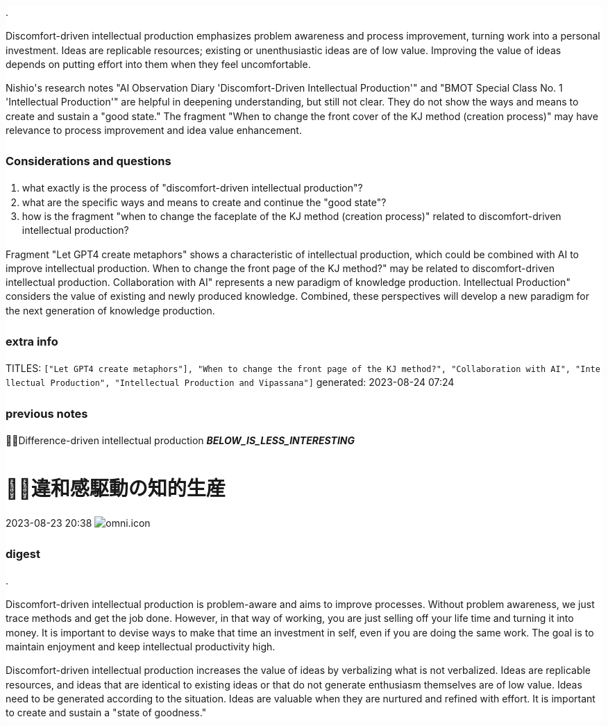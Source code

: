 .

Discomfort-driven intellectual production emphasizes problem awareness and process improvement, turning work into a personal investment. Ideas are replicable resources; existing or unenthusiastic ideas are of low value. Improving the value of ideas depends on putting effort into them when they feel uncomfortable.

Nishio's research notes "AI Observation Diary 'Discomfort-Driven Intellectual Production'" and "BMOT Special Class No. 1 'Intellectual Production'" are helpful in deepening understanding, but still not clear. They do not show the ways and means to create and sustain a "good state." The fragment "When to change the front cover of the KJ method (creation process)" may have relevance to process improvement and idea value enhancement.

### Considerations and questions

1. what exactly is the process of "discomfort-driven intellectual production"?
2. what are the specific ways and means to create and continue the "good state"?
3. how is the fragment "when to change the faceplate of the KJ method (creation process)" related to discomfort-driven intellectual production?

Fragment "Let GPT4 create metaphors" shows a characteristic of intellectual production, which could be combined with AI to improve intellectual production. When to change the front page of the KJ method?" may be related to discomfort-driven intellectual production. Collaboration with AI" represents a new paradigm of knowledge production. Intellectual Production" considers the value of existing and newly produced knowledge. Combined, these perspectives will develop a new paradigm for the next generation of knowledge production.

### extra info
TITLES: `["Let GPT4 create metaphors"], "When to change the front page of the KJ method?", "Collaboration with AI", "Intellectual Production", "Intellectual Production and Vipassana"]`
generated: 2023-08-24 07:24
### previous notes
🤖🔁Difference-driven intellectual production
___BELOW_IS_LESS_INTERESTING___
# 🤖🔁違和感駆動の知的生産
 2023-08-23 20:38 <img src='https://scrapbox.io/api/pages/nishio-en/omni/icon' alt='omni.icon' height="19.5"/>
### digest
.

Discomfort-driven intellectual production is problem-aware and aims to improve processes. Without problem awareness, we just trace methods and get the job done. However, in that way of working, you are just selling off your life time and turning it into money. It is important to devise ways to make that time an investment in self, even if you are doing the same work. The goal is to maintain enjoyment and keep intellectual productivity high.

Discomfort-driven intellectual production increases the value of ideas by verbalizing what is not verbalized. Ideas are replicable resources, and ideas that are identical to existing ideas or that do not generate enthusiasm themselves are of low value. Ideas need to be generated according to the situation. Ideas are valuable when they are nurtured and refined with effort. It is important to create and sustain a "state of goodness."

